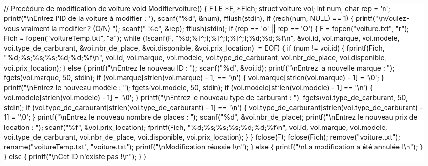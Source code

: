 // Procédure de modification de voiture
void Modifiervoiture() {
    FILE *F, *Fich;
    struct voiture voi;
    int num;
    char rep = 'n';
    printf("\nEntrez l'ID de la voiture à modifier : ");
    scanf("%d", &num);
    fflush(stdin);
    if (rech(num, NULL) == 1) {
        printf("\nVoulez-vous vraiment la modifier ? (O/N) ");
        scanf(" %c", &rep);
        fflush(stdin);
        if (rep == 'o' || rep == 'O') {
            F = fopen("voiture.txt", "r");
            Fich = fopen("voitureTemp.txt", "a");
            while (fscanf(F, "%d;%[^;];%[^;];%[^;];%d;%d;%f\n", &voi.id, voi.marque, voi.modele, voi.type_de_carburant, &voi.nbr_de_place, &voi.disponible, &voi.prix_location) != EOF) {
                if (num != voi.id) {
                    fprintf(Fich, "%d;%s;%s;%s;%d;%d;%f\n", voi.id, voi.marque, voi.modele, voi.type_de_carburant, voi.nbr_de_place, voi.disponible, voi.prix_location);
                } else {
                    printf("\nEntrez le nouveau ID : ");
                    scanf("%d", &voi.id);
                    printf("\nEntrez la nouvelle marque : ");
                    fgets(voi.marque, 50, stdin);
                    if (voi.marque[strlen(voi.marque) - 1] == '\n') {
                        voi.marque[strlen(voi.marque) - 1] = '\0';
                    }
                    printf("\nEntrez le nouveau modèle : ");
                    fgets(voi.modele, 50, stdin);
                    if (voi.modele[strlen(voi.modele) - 1] == '\n') {
                        voi.modele[strlen(voi.modele) - 1] = '\0';
                    }
                    printf("\nEntrez le nouveau type de carburant : ");
                    fgets(voi.type_de_carburant, 50, stdin);
                    if (voi.type_de_carburant[strlen(voi.type_de_carburant) - 1] == '\n') {
                        voi.type_de_carburant[strlen(voi.type_de_carburant) - 1] = '\0';
                    }
                    printf("\nEntrez le nouveau nombre de places : ");
                    scanf("%d", &voi.nbr_de_place);
                    printf("\nEntrez le nouveau prix de location : ");
                    scanf("%f", &voi.prix_location);
                    fprintf(Fich, "%d;%s;%s;%s;%d;%d;%f\n", voi.id, voi.marque, voi.modele, voi.type_de_carburant, voi.nbr_de_place, voi.disponible, voi.prix_location);
                }
            }
            fclose(F);
            fclose(Fich);
            remove("voiture.txt");
            rename("voitureTemp.txt", "voiture.txt");
            printf("\nModification réussie !\n");
        } else {
            printf("\nLa modification a été annulée !\n");
        }
    } else {
        printf("\nCet ID n'existe pas !\n");
    }
}

